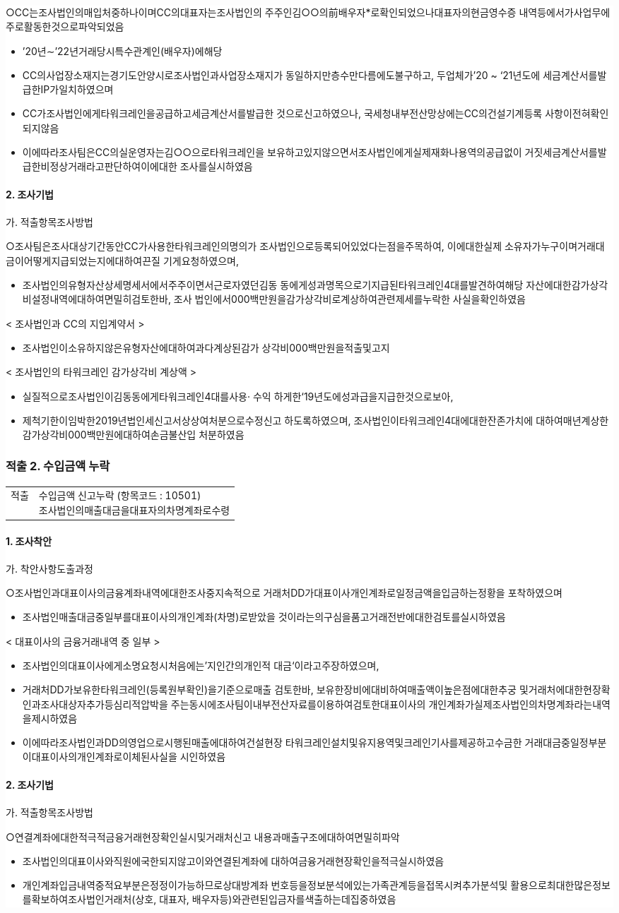 ○CC는조사법인의매입처중하나이며CC의대표자는조사법인의 주주인김○○의前배우자*로확인되었으나대표자의현금영수증 내역등에서가사업무에주로활동한것으로파악되었음

* ’20년∼’22년거래당시특수관계인(배우자)에해당

- CC의사업장소재지는경기도안양시로조사법인과사업장소재지가 동일하지만층수만다름에도불구하고, 두업체가’20 ~ ‘21년도에 세금계산서를발급한IP가일치하였으며

- CC가조사법인에게타워크레인을공급하고세금계산서를발급한 것으로신고하였으나, 국세청내부전산망상에는CC의건설기계등록 사항이전혀확인되지않음

- 이에따라조사팀은CC의실운영자는김○○으로타워크레인을 보유하고있지않으면서조사법인에게실제재화나용역의공급없이 거짓세금계산서를발급한비정상거래라고판단하여이에대한 조사를실시하였음

#### 2. 조사기법

가. 적출항목조사방법

○조사팀은조사대상기간동안CC가사용한타워크레인의명의가 조사법인으로등록되어있었다는점을주목하여, 이에대한실제 소유자가누구이며거래대금이어떻게지급되었는지에대하여끈질 기게요청하였으며,

- 조사법인의유형자산상세명세서에서주주이면서근로자였던김동 동에게성과명목으로기지급된타워크레인4대를발견하여해당 자산에대한감가상각비설정내역에대하여면밀히검토한바, 조사 법인에서000백만원을감가상각비로계상하여관련제세를누락한 사실을확인하였음

< 조사법인과 CC의 지입계약서 >

- 조사법인이소유하지않은유형자산에대하여과다계상된감가 상각비000백만원을적출및고지

< 조사법인의 타워크레인 감가상각비 계상액 >

- 실질적으로조사법인이김동동에게타워크레인4대를사용· 수익 하게한‘19년도에성과급을지급한것으로보아,

- 제척기한이임박한2019년법인세신고서상상여처분으로수정신고 하도록하였으며, 조사법인이타워크레인4대에대한잔존가치에 대하여매년계상한감가상각비000백만원에대하여손금불산입 처분하였음

### 적출 2. 수입금액 누락 

| | |
|---|---|
| 적출 | 수입금액 신고누락 (항목코드 : 10501)<br>조사법인의매출대금을대표자의차명계좌로수령 |

#### 1. 조사착안

가. 착안사항도출과정

○조사법인과대표이사의금융계좌내역에대한조사중지속적으로 거래처DD가대표이사개인계좌로일정금액을입금하는정황을 포착하였으며

- 조사법인매출대금중일부를대표이사의개인계좌(차명)로받았을 것이라는의구심을품고거래전반에대한검토를실시하였음

< 대표이사의 금융거래내역 중 일부 >

- 조사법인의대표이사에게소명요청시처음에는’지인간의개인적 대금‘이라고주장하였으며,

- 거래처DD가보유한타워크레인(등록원부확인)을기준으로매출 검토한바, 보유한장비에대비하여매출액이높은점에대한추궁 및거래처에대한현장확인과조사대상자추가등심리적압박을 주는동시에조사팀이내부전산자료를이용하여검토한대표이사의 개인계좌가실제조사법인의차명계좌라는내역을제시하였음

- 이에따라조사법인과DD의영업으로시행된매출에대하여건설현장 타워크레인설치및유지용역및크레인기사를제공하고수금한 거래대금중일정부분이대표이사의개인계좌로이체된사실을 시인하였음

#### 2. 조사기법

가. 적출항목조사방법

○연결계좌에대한적극적금융거래현장확인실시및거래처신고 내용과매출구조에대하여면밀히파악

- 조사법인의대표이사와직원에국한되지않고이와연결된계좌에 대하여금융거래현장확인을적극실시하였음

- 개인계좌입금내역중적요부분은정정이가능하므로상대방계좌 번호등을정보분석에있는가족관계등을접목시켜추가분석및 활용으로최대한많은정보를확보하여조사법인거래처(상호, 대표자, 배우자등)와관련된입금자를색출하는데집중하였음
